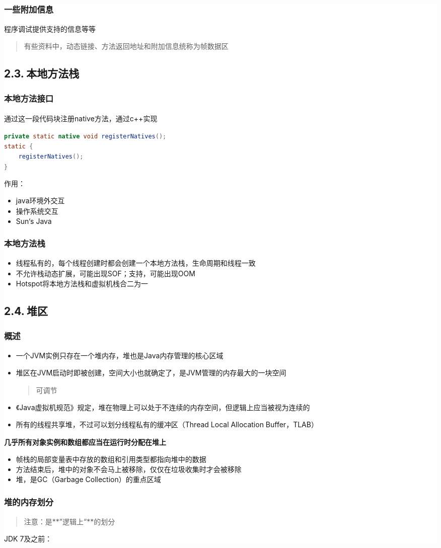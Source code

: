 ### 一些附加信息

程序调试提供支持的信息等等

> 有些资料中，动态链接、方法返回地址和附加信息统称为帧数据区

## 2.3. 本地方法栈

### 本地方法接口

通过这一段代码块注册native方法，通过c++实现

```java
private static native void registerNatives();
static {
    registerNatives();
}
```

作用：

- java环境外交互
- 操作系统交互
- Sun‘s Java

### 本地方法栈

- 线程私有的，每个线程创建时都会创建一个本地方法栈，生命周期和线程一致
- 不允许栈动态扩展，可能出现SOF；支持，可能出现OOM
- Hotspot将本地方法栈和虚拟机栈合二为一

## 2.4. 堆区

### 概述

- 一个JVM实例只存在一个堆内存，堆也是Java内存管理的核心区域

- 堆区在JVM启动时即被创建，空间大小也就确定了，是JVM管理的内存最大的一块空间

  > 可调节

- 《Java虚拟机规范》规定，堆在物理上可以处于不连续的内存空间，但逻辑上应当被视为连续的

- 所有的线程共享堆，不过可以划分线程私有的缓冲区（Thread Local Allocation Buffer，TLAB）

**几乎所有对象实例和数组都应当在运行时分配在堆上**

- 帧栈的局部变量表中存放的数组和引用类型都指向堆中的数据
- 方法结束后，堆中的对象不会马上被移除，仅仅在垃圾收集时才会被移除
- 堆，是GC（Garbage Collection）的重点区域

### 堆的内存划分

> 注意：是**”逻辑上“**的划分

JDK 7及之前：
